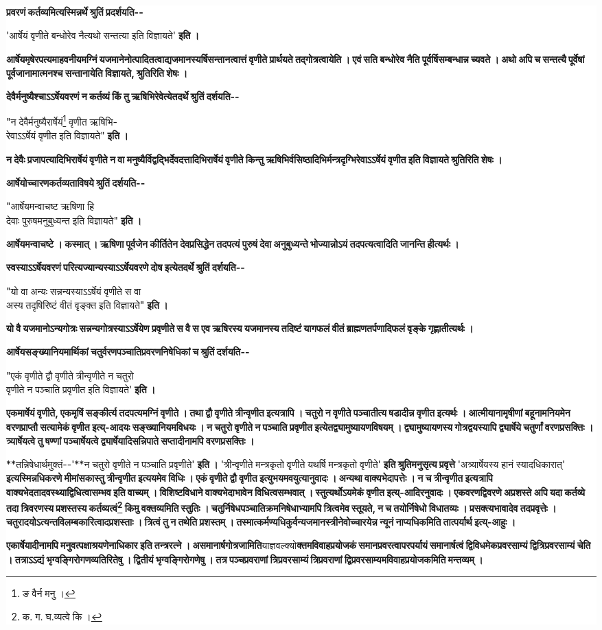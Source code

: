 **प्रवरणं कर्तव्यमित्यस्मिन्नर्थे श्रुतिं प्रदर्शयति--**

'आर्षेयं वृणीते बन्धोरेव नैत्यथो सन्तत्या इति विज्ञायते' **इति ।**

**आर्षेयमृषेरपत्यमाहवनीयमग्निं यजमानेनोत्पादितत्वाद्यजमानस्यर्षिसन्तानत्वात्तं वृणीते प्रार्थयते तद्गोत्रत्वायेति । एवं सति बन्धोरेव नैति पूर्वर्षिसम्बन्धान्न च्यवते । अथो अपि च सन्तत्यै पूर्वेषां पूर्वजानामात्मनश्च सन्तानायेति विज्ञायते, श्रुतिरिति शेषः ।**

**देवैर्मनुष्यैश्चाऽऽर्षेयवरणं न कर्तव्यं किं तु ऋषिभिरेवेत्येतदर्थे श्रुतिं दर्शयति--**

"न देवैर्मनुष्यैरार्षेयं[^20] वृणीत ऋषिभि-  
रेवाऽऽर्षेयं वृणीत इति विज्ञायते" **इति ।**


[^20]: ङ वैर्न मनु ।

**न देवैः प्रजापत्यादिभिरार्षेयं वृणीते न वा मनुष्यैर्विद्वद्भिर्देवदत्तादिभिरार्षेयं वृणीते किन्तु ऋषिभिर्वसिष्ठादिभिर्मन्त्रदृग्भिरेवाऽऽर्षेयं वृणीत इति विज्ञायते श्रुतिरिति शेषः ।**

**आर्षेयोच्चारणकर्तव्यताविषये श्रुतिं दर्शयति--**

"आर्षेयमन्वाचष्ट ऋषिणा हि  
देवाः पुरुषमनुबुध्यन्त इति विज्ञायते" **इति ।**

**आर्षेयमन्वाचष्टे । कस्मात् । ऋषिणा पूर्वजेन कीर्तितेन देवप्रसिद्धेन तदपत्यं पुरुषं देवा अनुबुध्यन्ते भोज्यान्नोऽयं तदपत्यत्वादिति जानन्ति हीत्यर्थः ।**

**स्वस्याऽऽर्षेयवरणं परित्यज्यान्यस्याऽऽर्षेयवरणे दोष इत्येतदर्थे श्रुतिं दर्शयति--**

"यो वा अन्यः सन्नन्यस्याऽऽर्षेयं वृणीते स वा  
अस्य तदृषिरिष्टं वीतं वृङ्क्त इति विज्ञायते" **इति ।**

**यो वै यजमानोऽन्यगोत्रः सन्नन्यगोत्रस्याऽऽर्षेयेण प्रवृणीते स वै स एव ऋषिरस्य यजमानस्य तदिष्टं यागफलं वीतं ब्राह्मणतर्पणादिफलं वृङ्के गृह्णातीत्यर्थः ।**

**आर्षेयसङ्ख्यानियमार्थिकां चतुर्वरणपञ्चातिप्रवरणनिषेधिकां च श्रुतिं दर्शयति--**

"एकं वृणीते द्वौ वृणीते त्रीन्वृणीते न चतुरो  
वृणीते न पञ्चाति प्रवृणीत इति विज्ञायते' **इति ।**

**एकमार्षेयं वृणीते, एकमृषिं सङ्कीर्त्य तदपत्यमग्निं वृणीते । तथा द्वौ वृणीते त्रीन्वृणीत इत्यत्रापि । चतुरो न वृणीते पञ्चातीत्य षडादीन्न वृणीत इत्यर्थः । आत्मीयानामृषीणां बहूनामनियमेन वरणप्राप्तौ सत्यामेकं वृणीत इत्य्-आदयः सङ्ख्यानियमविधयः । न चतुरो वृणीते न पञ्चाति प्रवृणीत इत्येतद्व्यामुष्यायणविषयम् । द्व्यामुष्यायणस्य गोत्रद्वयस्यापि द्व्यार्षेये चतुर्णां वरणप्रसक्तिः । त्र्यार्षेयत्वे तु षण्णां पञ्चार्षेयत्वे द्व्यार्षेयादिसन्निपाते सप्तादीनामपि वरणप्रसक्तिः ।**

**तन्निषेधार्थमुक्तं--'**न चतुरो वृणीते न पञ्चाति प्रवृणीते' **इति ।** 'त्रीन्वृणीते मन्त्रकृतो वृणीते यथर्षि मन्त्रकृतो वृणीते' **इति श्रुतिमनुसृत्य प्रवृत्ते** 'अत्र्यार्षेयस्य हानं स्यादधिकारात्' **इत्यस्मिन्नधिकरणे मीमांसकास्तु त्रीन्वृणीत इत्ययमेव विधिः । एकं वृणीते द्वौ वृणीत इत्युभयमवयुत्यानुवादः । अन्यथा वाक्यभेदापत्तेः । न च त्रीन्वृणीत इत्यत्रापि वाक्यभेदतादवस्थ्याद्विधित्वासम्भव इति वाच्यम् । विशिष्टविधाने वाक्यभेदाभावेन विधित्वसम्भवात् । स्तुत्यर्थोऽयमेकं वृणीत इत्य्-आदिरनुवादः । एकवरणद्विवरणे अप्रशस्ते अपि यदा कर्तव्ये तदा त्रिवरणस्य प्रशस्तस्य कर्तव्यत्वं[^21] किमु वक्तव्यमिति स्तुतिः । चतुर्निषेधपञ्चातिक्रमनिषेधाभ्यामपि त्रित्वमेव स्तूयते, न च तयोर्निषेधो विधातव्यः । प्रसक्त्यभावादेव तदप्रवृत्तेः । चतुरादयोऽत्यन्तविलम्बकारित्वादप्रशस्ताः । त्रित्वं तु न तथेति प्रशस्तम् । तस्मात्कर्मण्यधिकुर्वन्यजमानस्त्रीनेवोच्चारयेन्न न्यूनं नाप्यधिकमिति तात्पर्यार्थ इत्य्-आहुः ।**


[^21]: क. ग. घ.व्यत्वे कि ।

**एकार्षेयादीनामपि मनुवत्पक्षाश्रयणेनाधिकार इति तन्त्ररत्ने । असमानार्षगोत्रजामिति**याज्ञवल्क्यो**क्तमविवाहप्रयोजकं समानप्रवरत्वापरपर्यायं समानार्षत्वं द्विविधमेकप्रवरसाम्यं द्वित्रिप्रवरसाम्यं चेति । तत्राऽऽद्यं भृग्वङ्गिरोगणव्यतिरितेषु । द्वितीयं भृग्वङ्गिरोगणेषु । तत्र पञ्चप्रवराणां त्रिप्रवरसाम्यं त्रिप्रवराणां द्विप्रवरसाम्यमविवाहप्रयोजकमिति मन्तव्यम् ।**


[^1]: ग. वान्जा ।
[^6]: क. न । य ।
[^5]: क. स्कृतम् ।
[^4]: क. न शास्त्रेण सं ।
[^3]: ग. एवं ।
[^2]: क. णं दैव ।
[^10]: दृ. वर्णार्था भ ।
[^9]: क. पि स ।
[^8]: ग. घ. रेण सामान्येन दृ ।
[^7]: क. त्वसामान्येन दृ ।
[^11]: ङ. पुस्तक इत आरभ्य वाक्यत्रये तत्पुरुषशब्दस्थाने तत्पुत्रशब्दो वर्तते ।
[^12]: ग. घ. ञ्चमोऽपि वा ।
[^13]: घ. ङ. त् । गा ।
[^14]: ख. ङ. त्रादिवि ।
[^15]: ख. ग. ड. बन्धवि ।
[^17]: ग. घ. दकः । मि ।
[^16]: ख.ङ. ब्दभेदकः । मि ।
[^19]: ग. दतसे ।
[^18]: अत्र क. पुस्तकटिप्पन्यां वेतसेति पाठः ।
[^22]: ग. पृथुव ।
[^24]: ग. सीर्द्वन्द्व' ।
[^23]: ड. स्तुत्थाग्नि ।
[^25]: क. ख. घ. तुत्त्थ आ ।
[^26]: क. ङ. त्तरतः प्र ।
[^27]: ड. त्रदैवश्रवसदैवतरसेति देवतरसवद्देवश्रवोवद्विश्वामित्रवदित्यथाजामा ।
[^28]: ग. घ. रेभ्यव ।